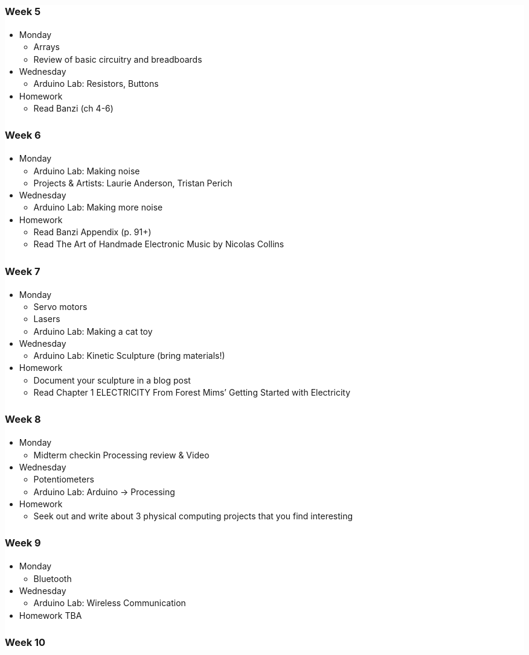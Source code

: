 ### Week 5

+ Monday
	+ Arrays
	+ Review of basic circuitry and breadboards
+ Wednesday
	+ Arduino Lab: Resistors, Buttons
+ Homework
	+ Read Banzi (ch 4-6)

### Week 6

+ Monday
	+ Arduino Lab: Making noise
	+ Projects & Artists: Laurie Anderson, Tristan Perich
+ Wednesday
	+ Arduino Lab: Making more noise
+ Homework
	+ Read Banzi Appendix (p. 91+)
	+ Read The Art of Handmade Electronic Music by Nicolas Collins

### Week 7

+ Monday
	+ Servo motors
	+ Lasers
	+ Arduino Lab: Making a cat toy
+ Wednesday
	+ Arduino Lab: Kinetic Sculpture (bring materials!)
+ Homework
	+ Document your sculpture in a blog post
	+ Read Chapter 1 ELECTRICITY From Forest Mims’ Getting Started with Electricity

### Week 8

+ Monday
	+ Midterm checkin Processing review & Video
+ Wednesday
	+ Potentiometers
	+ Arduino Lab: Arduino -> Processing
+ Homework
	+ Seek out and write about 3 physical computing projects that you find interesting

### Week 9

+ Monday 
	+ Bluetooth
+ Wednesday
	+ Arduino Lab: Wireless Communication
+ Homework TBA

### Week 10
